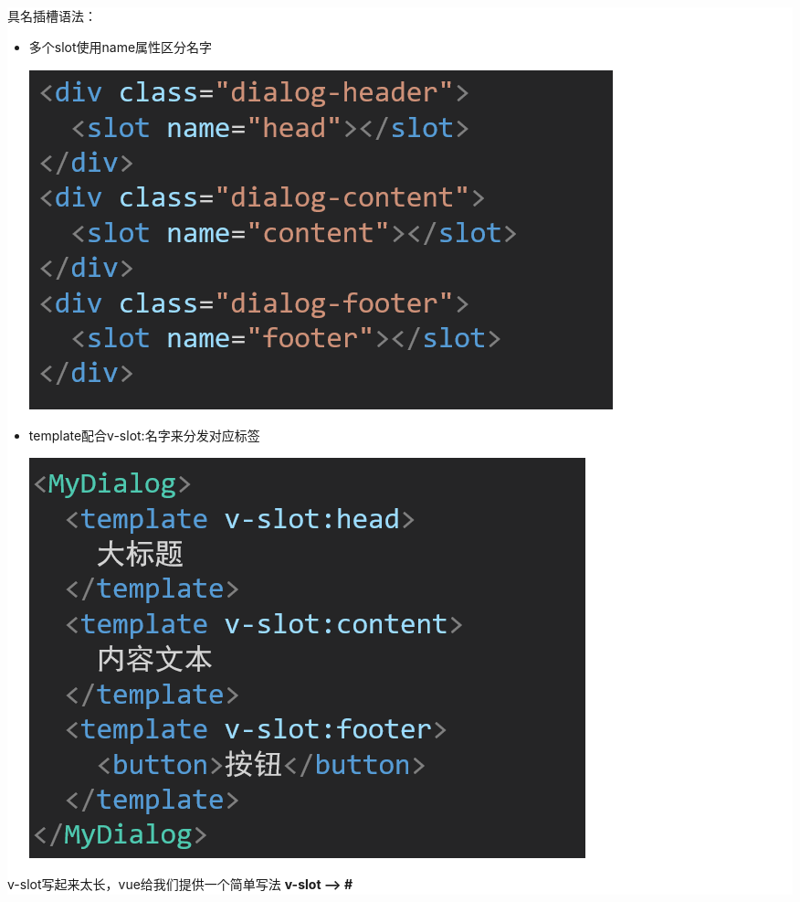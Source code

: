 具名插槽语法：

- 多个slot使用name属性区分名字

  ![68241339172](assets/1682413391727.png)

- template配合v-slot:名字来分发对应标签

  ![68241341192](assets/1682413411921.png)

v-slot写起来太长，vue给我们提供一个简单写法 **v-slot —> #**
